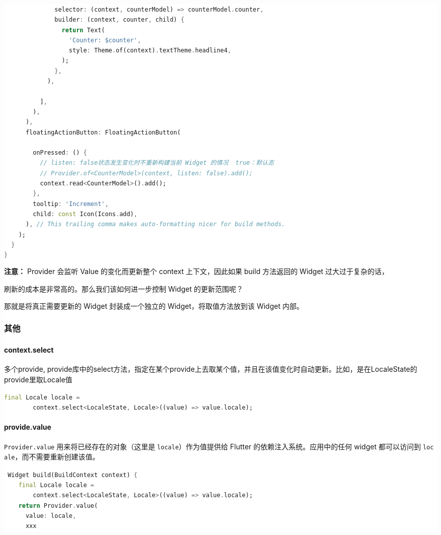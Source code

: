 ```dart
              selector: (context, counterModel) => counterModel.counter,
              builder: (context, counter, child) {
                return Text(
                  'Counter: $counter',
                  style: Theme.of(context).textTheme.headline4,
                );
              },
            ),
 
          ],
        ),
      ),
      floatingActionButton: FloatingActionButton(
         
        onPressed: () {
          // listen: false状态发生变化时不重新构建当前 Widget 的情况  true：默认态
          // Provider.of<CounterModel>(context, listen: false).add();
          context.read<CounterModel>().add();
        },
        tooltip: 'Increment',
        child: const Icon(Icons.add),
      ), // This trailing comma makes auto-formatting nicer for build methods.
    );
  }
}
```

**注意：** Provider 会监听 Value 的变化而更新整个 context 上下文，因此如果 build 方法返回的 Widget 过大过于复杂的话，

刷新的成本是非常高的。那么我们该如何进一步控制 Widget 的更新范围呢？

那就是将真正需要更新的 Widget 封装成一个独立的 Widget，将取值方法放到该 Widget 内部。

### 其他

#### context.select

多个provide, provide库中的select方法，指定在某个provide上去取某个值，并且在该值变化时自动更新。比如，是在LocaleState的provide里取Locale值

```dart
final Locale locale =
        context.select<LocaleState, Locale>((value) => value.locale);
```

#### provide.value

`Provider.value` 用来将已经存在的对象（这里是 `locale`）作为值提供给 Flutter 的依赖注入系统。应用中的任何 widget 都可以访问到 `locale`，而不需要重新创建该值。

```dart
 Widget build(BuildContext context) {
    final Locale locale =
        context.select<LocaleState, Locale>((value) => value.locale);
    return Provider.value(
      value: locale,
      xxx
```
